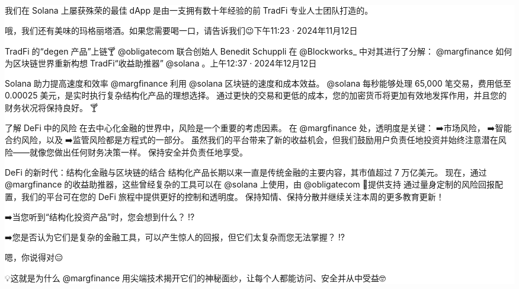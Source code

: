 我们在 Solana 上屡获殊荣的最佳 dApp 是由一支拥有数十年经验的前 TradFi 专业人士团队打造的。

哦，我们还有美味的玛格丽塔酒。如果您需要喝一口，请告诉我们😉下午11:23 · 2024年11月12日

TradFi 的“degen 产品”上链🍸
@obligatecom
联合创始人 Benedit Schuppli 在
@Blockworks_
中对其进行了分解： 
@margfinance
如何为区块链世界重新构想 TradFi“收益助推器” 
@solana
 。上午12:37 · 2024年12月12日

Solana 助力提高速度和效率
@margfinance
利用
@solana
区块链的速度和成本效益。
@solana
每秒能够处理 65,000 笔交易，费用低至 0.00025 美元，是实时执行复杂结构化产品的理想选择。
通过更快的交易和更低的成本，您的加密货币将更加有效地发挥作用，并且您的财务状况将保持良好。 🍸

了解 DeFi 中的风险
在去中心化金融的世界中，风险是一个重要的考虑因素。
在
@margfinance
处，透明度是关键：
➡️市场风险，
➡️智能合约风险，以及
➡️监管风险都是方程式的一部分。
虽然我们的平台带来了新的收益机会，但我们鼓励用户负责任地投资并始终注意潜在风险——就像您做出任何财务决策一样。
保持安全并负责任地享受。 

DeFi 的新时代：结构化金融与区块链的结合
结构化产品长期以来一直是传统金融的主要内容，其市值超过 7 万亿美元。
现在，通过
@margfinance
的收益助推器，这些曾经复杂的工具可以在
@solana
上使用，由
@obligatecom
 🚀提供支持
通过量身定制的风险回报配置，我们的平台可在您的 DeFi 旅程中提供更好的控制和透明度。
保持知情、保持分散并继续关注本周的更多教育更新！

➡️当您听到“结构化投资产品”时，您会想到什么？ ⁉️

➡️您是否认为它们是复杂的金融工具，可以产生惊人的回报，但它们太复杂而您无法掌握？ ⁉️

嗯，你说得对😑

💡这就是为什么
@margfinance
用尖端技术揭开它们的神秘面纱，让每个人都能访问、安全并从中受益🤓
